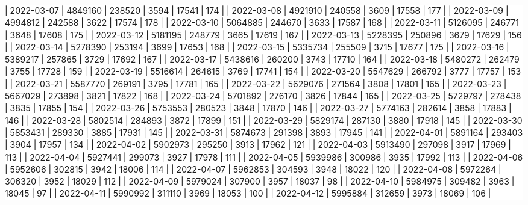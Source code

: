 | 2022-03-07 | 4849160 | 238520 | 3594 | 17541 | 174 |
| 2022-03-08 | 4921910 | 240558 | 3609 | 17558 | 177 |
| 2022-03-09 | 4994812 | 242588 | 3622 | 17574 | 178 |
| 2022-03-10 | 5064885 | 244670 | 3633 | 17587 | 168 |
| 2022-03-11 | 5126095 | 246771 | 3648 | 17608 | 175 |
| 2022-03-12 | 5181195 | 248779 | 3665 | 17619 | 167 |
| 2022-03-13 | 5228395 | 250896 | 3679 | 17629 | 156 |
| 2022-03-14 | 5278390 | 253194 | 3699 | 17653 | 168 |
| 2022-03-15 | 5335734 | 255509 | 3715 | 17677 | 175 |
| 2022-03-16 | 5389217 | 257865 | 3729 | 17692 | 167 |
| 2022-03-17 | 5438616 | 260200 | 3743 | 17710 | 164 |
| 2022-03-18 | 5480272 | 262479 | 3755 | 17728 | 159 |
| 2022-03-19 | 5516614 | 264615 | 3769 | 17741 | 154 |
| 2022-03-20 | 5547629 | 266792 | 3777 | 17757 | 153 |
| 2022-03-21 | 5587770 | 269191 | 3795 | 17781 | 165 |
| 2022-03-22 | 5629076 | 271564 | 3808 | 17801 | 165 |
| 2022-03-23 | 5667029 | 273898 | 3821 | 17822 | 168 |
| 2022-03-24 | 5701892 | 276170 | 3826 | 17844 | 165 |
| 2022-03-25 | 5729797 | 278438 | 3835 | 17855 | 154 |
| 2022-03-26 | 5753553 | 280523 | 3848 | 17870 | 146 |
| 2022-03-27 | 5774163 | 282614 | 3858 | 17883 | 146 |
| 2022-03-28 | 5802514 | 284893 | 3872 | 17899 | 151 |
| 2022-03-29 | 5829174 | 287130 | 3880 | 17918 | 145 |
| 2022-03-30 | 5853431 | 289330 | 3885 | 17931 | 145 |
| 2022-03-31 | 5874673 | 291398 | 3893 | 17945 | 141 |
| 2022-04-01 | 5891164 | 293403 | 3904 | 17957 | 134 |
| 2022-04-02 | 5902973 | 295250 | 3913 | 17962 | 121 |
| 2022-04-03 | 5913490 | 297098 | 3917 | 17969 | 113 |
| 2022-04-04 | 5927441 | 299073 | 3927 | 17978 | 111 |
| 2022-04-05 | 5939986 | 300986 | 3935 | 17992 | 113 |
| 2022-04-06 | 5952606 | 302815 | 3942 | 18006 | 114 |
| 2022-04-07 | 5962853 | 304593 | 3948 | 18022 | 120 |
| 2022-04-08 | 5972264 | 306320 | 3952 | 18029 | 112 |
| 2022-04-09 | 5979024 | 307900 | 3957 | 18037 | 98 |
| 2022-04-10 | 5984975 | 309482 | 3963 | 18045 | 97 |
| 2022-04-11 | 5990992 | 311110 | 3969 | 18053 | 100 |
| 2022-04-12 | 5995884 | 312659 | 3973 | 18069 | 106 |